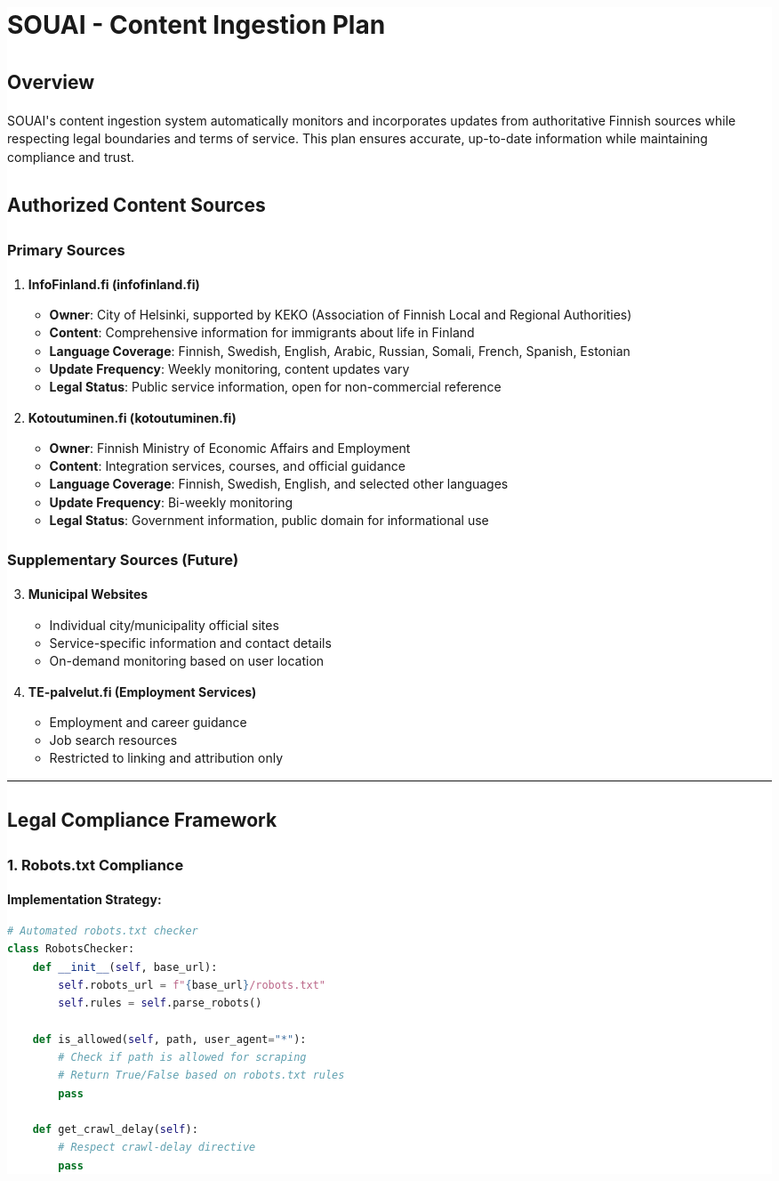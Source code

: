 # SOUAI - Content Ingestion Plan

## Overview

SOUAI's content ingestion system automatically monitors and incorporates updates from authoritative Finnish sources while respecting legal boundaries and terms of service. This plan ensures accurate, up-to-date information while maintaining compliance and trust.

## Authorized Content Sources

### Primary Sources

1. **InfoFinland.fi (infofinland.fi)**
   - **Owner**: City of Helsinki, supported by KEKO (Association of Finnish Local and Regional Authorities)
   - **Content**: Comprehensive information for immigrants about life in Finland
   - **Language Coverage**: Finnish, Swedish, English, Arabic, Russian, Somali, French, Spanish, Estonian
   - **Update Frequency**: Weekly monitoring, content updates vary
   - **Legal Status**: Public service information, open for non-commercial reference

2. **Kotoutuminen.fi (kotoutuminen.fi)**
   - **Owner**: Finnish Ministry of Economic Affairs and Employment
   - **Content**: Integration services, courses, and official guidance
   - **Language Coverage**: Finnish, Swedish, English, and selected other languages
   - **Update Frequency**: Bi-weekly monitoring
   - **Legal Status**: Government information, public domain for informational use

### Supplementary Sources (Future)

3. **Municipal Websites**
   - Individual city/municipality official sites
   - Service-specific information and contact details
   - On-demand monitoring based on user location

4. **TE-palvelut.fi (Employment Services)**
   - Employment and career guidance
   - Job search resources
   - Restricted to linking and attribution only

---

## Legal Compliance Framework

### 1. Robots.txt Compliance

**Implementation Strategy:**
```python
# Automated robots.txt checker
class RobotsChecker:
    def __init__(self, base_url):
        self.robots_url = f"{base_url}/robots.txt"
        self.rules = self.parse_robots()
    
    def is_allowed(self, path, user_agent="*"):
        # Check if path is allowed for scraping
        # Return True/False based on robots.txt rules
        pass
    
    def get_crawl_delay(self):
        # Respect crawl-delay directive
        pass
```